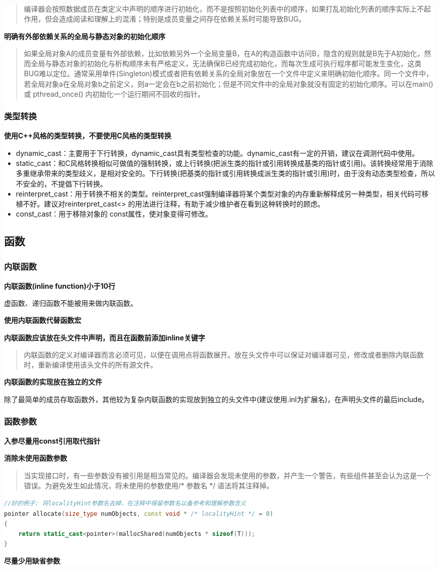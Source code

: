 > 编译器会按照数据成员在类定义中声明的顺序进行初始化，而不是按照初始化列表中的顺序，如果打乱初始化列表的顺序实际上不起作用，但会造成阅读和理解上的混淆；特别是成员变量之间存在依赖关系时可能导致BUG。


**明确有外部依赖关系的全局与静态对象的初始化顺序**

> 如果全局对象A的成员变量有外部依赖，比如依赖另外一个全局变量B，在A的构造函数中访问B，隐含的规则就是B先于A初始化，然而全局与静态对象的初始化与析构顺序未有严格定义，无法确保B已经完成初始化，而每次生成可执行程序都可能发生变化，这类BUG难以定位。通常采用单件(Singleton)模式或者把有依赖关系的全局对象放在一个文件中定义来明确初始化顺序。同一个文件中，若全局对象a在全局对象b之前定义，则a一定会在b之前初始化；但是不同文件中的全局对象就没有固定的初始化顺序。可以在main()或 pthread_once() 内初始化一个运行期间不回收的指针。

### 类型转换

**使用C++风格的类型转换，不要使用C风格的类型转换**

- dynamic_cast：主要用于下行转换，dynamic_cast具有类型检查的功能。dynamic_cast有一定的开销，建议在调测代码中使用。
- static_cast：和C风格转换相似可做值的强制转换，或上行转换(把派生类的指针或引用转换成基类的指针或引用)。该转换经常用于消除多重继承带来的类型歧义，是相对安全的。下行转换(把基类的指针或引用转换成派生类的指针或引用)时，由于没有动态类型检查，所以不安全的，不提倡下行转换。
- reinterpret_cast：用于转换不相关的类型。reinterpret_cast强制编译器将某个类型对象的内存重新解释成另一种类型，相关代码可移植不好。建议对reinterpret_cast<> 的用法进行注释，有助于减少维护者在看到这种转换时的顾虑。
- const_cast：用于移除对象的 const属性，使对象变得可修改。

## 函数

### 内联函数

**内联函数(inline function)小于10行**

虚函数、递归函数不能被用来做内联函数。

**使用内联函数代替函数宏**

**内联函数应该放在头文件中声明，而且在函数前添加inline关键字**

> 内联函数的定义对编译器而言必须可见，以便在调用点将函数展开。放在头文件中可以保证对编译器可见，修改或者删除内联函数时，重新编译使用该头文件的所有源文件。

**内联函数的实现放在独立的文件**

除了最简单的成员存取函数外，其他较为复杂内联函数的实现放到独立的头文件中(建议使用.inl为扩展名)，在声明头文件的最后include。

### 函数参数

**入参尽量用const引用取代指针**

**消除未使用函数参数**

> 当实现接口时，有一些参数没有被引用是相当常见的。编译器会发现未使用的参数，并产生一个警告，有些组件甚至会认为这是一个错误。为避免发生如此情况，将未使用的参数使用/* 参数名 */ 语法将其注释掉。

```c++
//好的例子: 将localityHint参数名去掉，在注释中保留参数名以备参考和理解参数含义
pointer allocate(size_type numObjects, const void * /* localityHint */ = 0) 
{
    return static_cast<pointer>(mallocShared(numObjects * sizeof(T)));
}
```

**尽量少用缺省参数**
